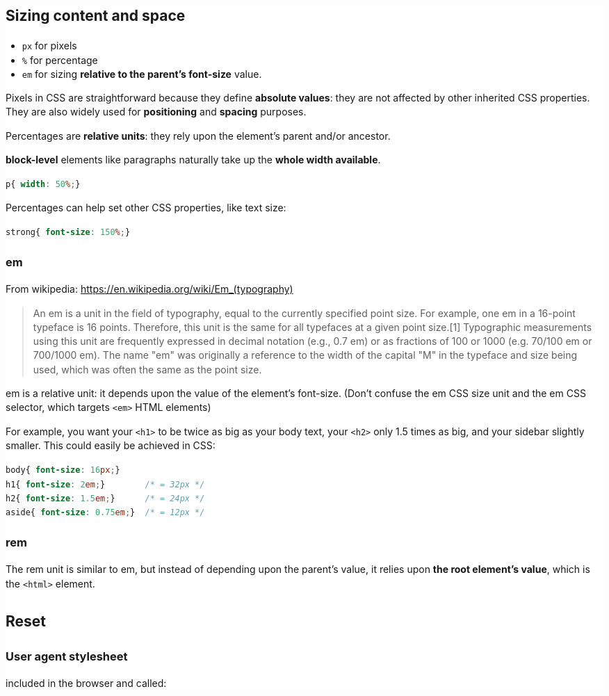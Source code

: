 ## Sizing content and space
- `px` for pixels
- `%` for percentage
- `em` for sizing **relative to the parent’s font-size** value.

Pixels in CSS are straightforward because they define **absolute values**: they are not affected by other inherited CSS properties.
They are also widely used for **positioning** and **spacing** purposes.

Percentages are **relative units**: they rely upon the element’s parent and/or ancestor.

**block-level** elements like paragraphs naturally take up the **whole width available**.

```css
p{ width: 50%;}
```

Percentages can help set other CSS properties, like text size:

```css
strong{ font-size: 150%;}
```

### em
From wikipedia: https://en.wikipedia.org/wiki/Em_(typography)
> An em is a unit in the field of typography, equal to the currently specified point size. For example, one em in a 16-point typeface is 16 points. Therefore, this unit is the same for all typefaces at a given point size.[1]
> Typographic measurements using this unit are frequently expressed in decimal notation (e.g., 0.7 em) or as fractions of 100 or 1000 (e.g. 70/100 em or 700/1000 em).
> The name "em" was originally a reference to the width of the capital "M" in the typeface and size being used, which was often the same as the point size.


em is a relative unit: it depends upon the value of the element’s font-size. (Don’t confuse the em CSS size unit and the em CSS selector, which targets `<em>` HTML elements)

For example, you want your `<h1>` to be twice as big as your body text, your `<h2>` only 1.5 times as big, and your sidebar slightly smaller. This could easily be achieved in CSS:

```css
body{ font-size: 16px;}
h1{ font-size: 2em;}        /* = 32px */
h2{ font-size: 1.5em;}      /* = 24px */
aside{ font-size: 0.75em;}  /* = 12px */
```

### rem
The rem unit is similar to em, but instead of depending upon the parent’s value, it relies upon **the root element’s value**, which is the `<html>` element.

## Reset

### User agent stylesheet
included in the browser and called:
